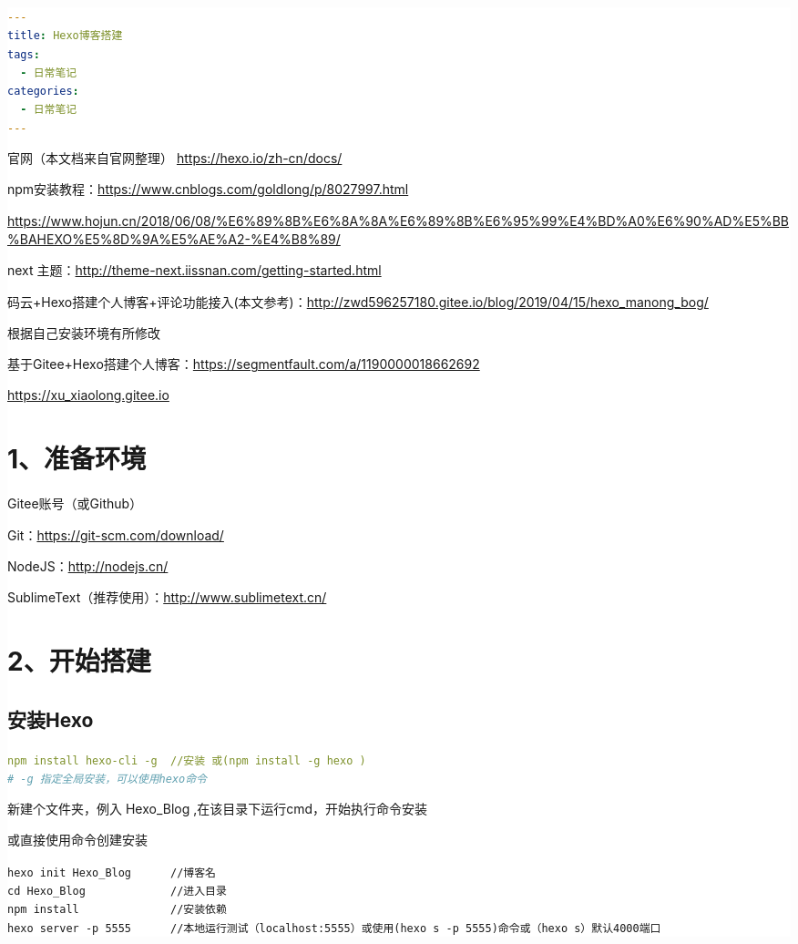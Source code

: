 ```yaml
---
title: Hexo博客搭建
tags:
  - 日常笔记
categories:
  - 日常笔记
---
```





官网（本文档来自官网整理） https://hexo.io/zh-cn/docs/

npm安装教程：https://www.cnblogs.com/goldlong/p/8027997.html

https://www.hojun.cn/2018/06/08/%E6%89%8B%E6%8A%8A%E6%89%8B%E6%95%99%E4%BD%A0%E6%90%AD%E5%BB%BAHEXO%E5%8D%9A%E5%AE%A2-%E4%B8%89/

next 主题：http://theme-next.iissnan.com/getting-started.html

码云+Hexo搭建个人博客+评论功能接入(本文参考)：http://zwd596257180.gitee.io/blog/2019/04/15/hexo_manong_bog/

根据自己安装环境有所修改

基于Gitee+Hexo搭建个人博客：https://segmentfault.com/a/1190000018662692

https://xu_xiaolong.gitee.io

# 1、准备环境

Gitee账号（或Github）

Git：https://git-scm.com/download/

NodeJS：http://nodejs.cn/

SublimeText（推荐使用）：http://www.sublimetext.cn/

# 2、开始搭建

## 安装Hexo

~~~yml
npm install hexo-cli -g  //安装 或(npm install -g hexo )
# -g 指定全局安装，可以使用hexo命令
~~~

新建个文件夹，例入 Hexo_Blog ,在该目录下运行cmd，开始执行命令安装

或直接使用命令创建安装

~~~
hexo init Hexo_Blog      //博客名
cd Hexo_Blog             //进入目录
npm install              //安装依赖
hexo server -p 5555      //本地运行测试（localhost:5555）或使用(hexo s -p 5555)命令或（hexo s）默认4000端口
~~~
